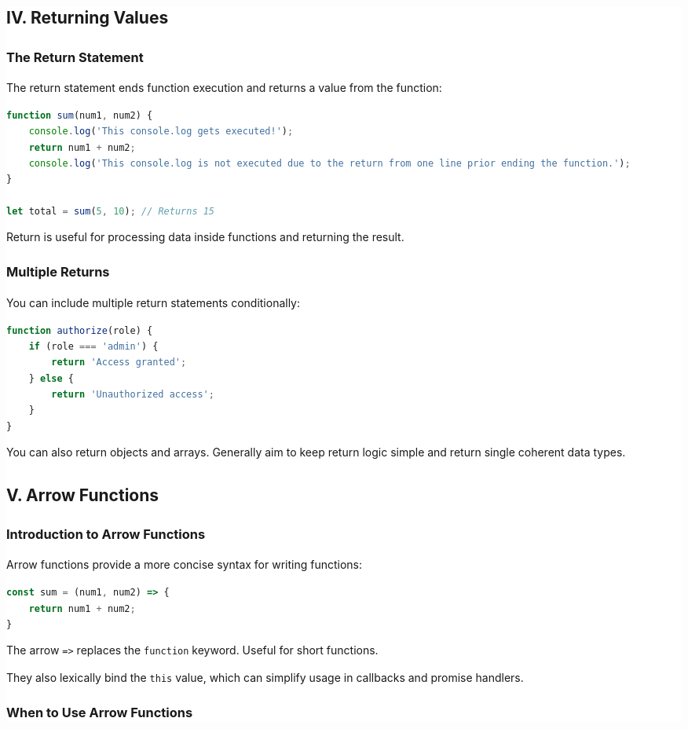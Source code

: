 ## IV. Returning Values

### The Return Statement

The return statement ends function execution and returns a value from the function:

```js 
function sum(num1, num2) {
    console.log('This console.log gets executed!');
    return num1 + num2; 
    console.log('This console.log is not executed due to the return from one line prior ending the function.');
}

let total = sum(5, 10); // Returns 15
```

Return is useful for processing data inside functions and returning the result.

### Multiple Returns

You can include multiple return statements conditionally:

```js
function authorize(role) {
    if (role === 'admin') {
        return 'Access granted';
    } else {
        return 'Unauthorized access'; 
    }
} 
```

You can also return objects and arrays. Generally aim to keep return logic simple and return single coherent data types.

## V. Arrow Functions

### Introduction to Arrow Functions

Arrow functions provide a more concise syntax for writing functions:

```js
const sum = (num1, num2) => {
    return num1 + num2;
}
```

The arrow `=>` replaces the `function` keyword. Useful for short functions.

They also lexically bind the `this` value, which can simplify usage in callbacks and promise handlers.

### When to Use Arrow Functions

